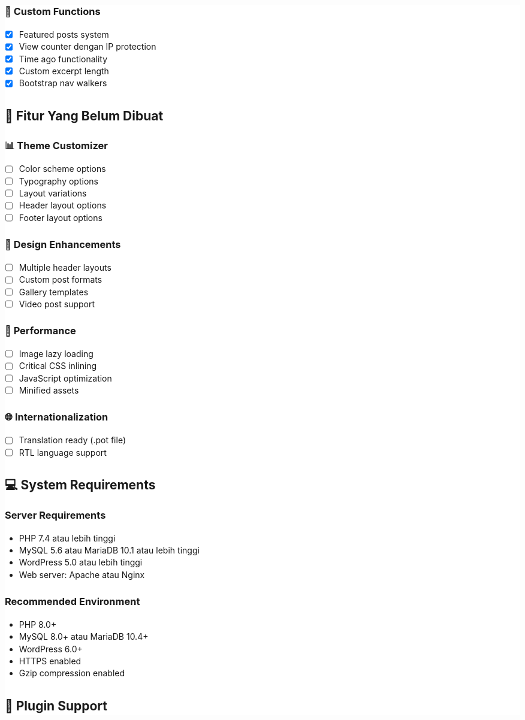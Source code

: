 ### 🎯 **Custom Functions**
- [x] Featured posts system
- [x] View counter dengan IP protection
- [x] Time ago functionality
- [x] Custom excerpt length
- [x] Bootstrap nav walkers

## 🚧 Fitur Yang Belum Dibuat

### 📊 **Theme Customizer**
- [ ] Color scheme options
- [ ] Typography options
- [ ] Layout variations
- [ ] Header layout options
- [ ] Footer layout options

### 🎨 **Design Enhancements**
- [ ] Multiple header layouts
- [ ] Custom post formats
- [ ] Gallery templates
- [ ] Video post support

### 📱 **Performance**
- [ ] Image lazy loading
- [ ] Critical CSS inlining
- [ ] JavaScript optimization
- [ ] Minified assets

### 🌐 **Internationalization**
- [ ] Translation ready (.pot file)
- [ ] RTL language support

## 💻 System Requirements

### **Server Requirements**
- PHP 7.4 atau lebih tinggi
- MySQL 5.6 atau MariaDB 10.1 atau lebih tinggi
- WordPress 5.0 atau lebih tinggi
- Web server: Apache atau Nginx

### **Recommended Environment**
- PHP 8.0+
- MySQL 8.0+ atau MariaDB 10.4+
- WordPress 6.0+
- HTTPS enabled
- Gzip compression enabled

## 🔌 Plugin Support
